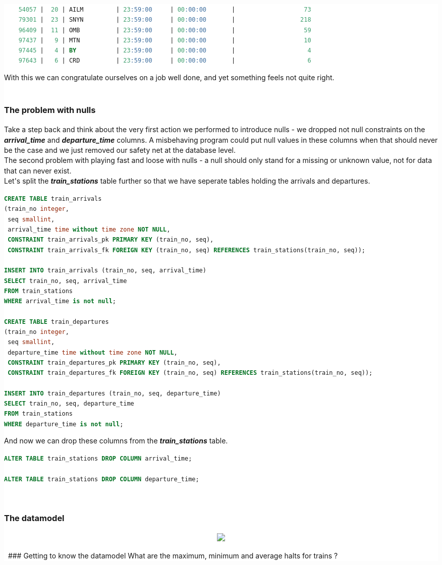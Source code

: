 ```sql
    54057 |  20 | AILM         | 23:59:00     | 00:00:00       |                   73
    79301 |  23 | SNYN         | 23:59:00     | 00:00:00       |                  218
    96409 |  11 | OMB          | 23:59:00     | 00:00:00       |                   59
    97437 |   9 | MTN          | 23:59:00     | 00:00:00       |                   10
    97445 |   4 | BY           | 23:59:00     | 00:00:00       |                    4
    97643 |   6 | CRD          | 23:59:00     | 00:00:00       |                    6
```
With this we can congratulate ourselves on a job well done, and yet something feels not quite right.  
&nbsp;  
### The problem with nulls
Take a step back and think about the very first action we performed to introduce nulls - we dropped not null constraints on the ***arrival_time*** and ***departure_time*** columns. A misbehaving program could put null values in these columns when that should never be the case and we just removed our safety net at the database level.  
The second problem with playing fast and loose with nulls - a null should only stand for a missing or unknown value, not for data that can never exist.  
Let's split the ***train_stations*** table further so that we have seperate tables holding the arrivals and departures.  
```sql
CREATE TABLE train_arrivals
(train_no integer,
 seq smallint,
 arrival_time time without time zone NOT NULL,
 CONSTRAINT train_arrivals_pk PRIMARY KEY (train_no, seq),
 CONSTRAINT train_arrivals_fk FOREIGN KEY (train_no, seq) REFERENCES train_stations(train_no, seq));

INSERT INTO train_arrivals (train_no, seq, arrival_time)
SELECT train_no, seq, arrival_time
FROM train_stations
WHERE arrival_time is not null;

CREATE TABLE train_departures
(train_no integer,
 seq smallint,
 departure_time time without time zone NOT NULL,
 CONSTRAINT train_departures_pk PRIMARY KEY (train_no, seq),
 CONSTRAINT train_departures_fk FOREIGN KEY (train_no, seq) REFERENCES train_stations(train_no, seq));

INSERT INTO train_departures (train_no, seq, departure_time)
SELECT train_no, seq, departure_time
FROM train_stations
WHERE departure_time is not null;
```
And now we can drop these columns from the ***train_stations*** table.  
```sql
ALTER TABLE train_stations DROP COLUMN arrival_time;

ALTER TABLE train_stations DROP COLUMN departure_time;

```
&nbsp;  
### The datamodel
<p align="center">
<img src="{{ site.url }}/assets/images/railways-data-model/railways_data_model_1.jpg">
</p>
&nbsp;  
### Getting to know the datamodel
What are the maximum, minimum and average halts for trains ?